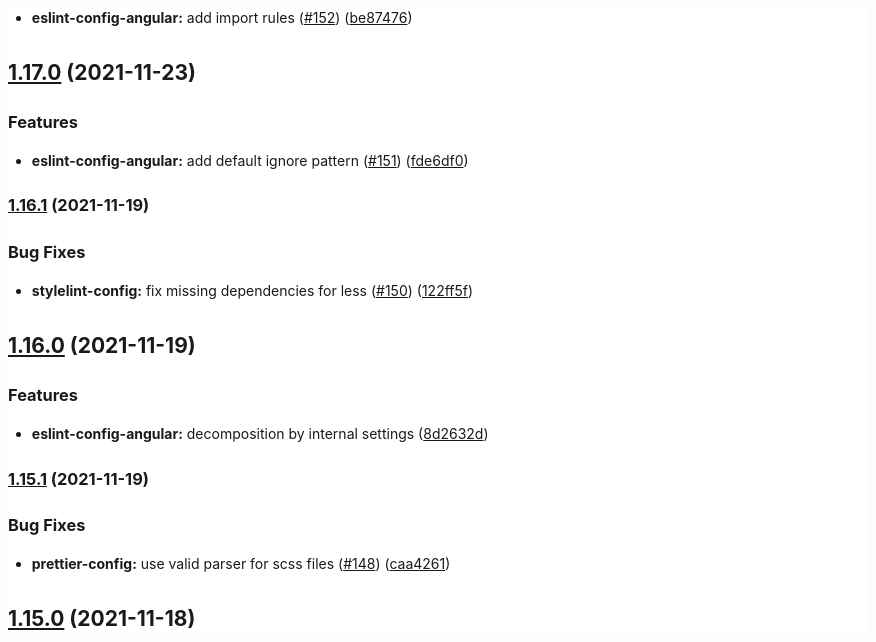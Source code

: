 * **eslint-config-angular:** add import rules ([#152](https://github.com/tramvaijs/linters/issues/152)) ([be87476](https://github.com/tramvaijs/linters/commit/be874767a8bce800c110a51281ee14423c966f4d))



## [1.17.0](https://github.com/tramvaijs/linters/compare/v1.16.1...v1.17.0) (2021-11-23)


### Features

* **eslint-config-angular:** add default ignore pattern ([#151](https://github.com/tramvaijs/linters/issues/151)) ([fde6df0](https://github.com/tramvaijs/linters/commit/fde6df0ead229cfd02fdde0a80d31bffbee1985c))



### [1.16.1](https://github.com/tramvaijs/linters/compare/v1.16.0...v1.16.1) (2021-11-19)


### Bug Fixes

* **stylelint-config:** fix missing dependencies for less ([#150](https://github.com/tramvaijs/linters/issues/150)) ([122ff5f](https://github.com/tramvaijs/linters/commit/122ff5fce7754af5e6200a30471198ecb851a16c))



## [1.16.0](https://github.com/tramvaijs/linters/compare/v1.15.1...v1.16.0) (2021-11-19)


### Features

* **eslint-config-angular:** decomposition by internal settings ([8d2632d](https://github.com/tramvaijs/linters/commit/8d2632d399f83a0cef6b38abc79737e3b0496013))



### [1.15.1](https://github.com/tramvaijs/linters/compare/v1.15.0...v1.15.1) (2021-11-19)


### Bug Fixes

* **prettier-config:** use valid parser for scss files ([#148](https://github.com/tramvaijs/linters/issues/148)) ([caa4261](https://github.com/tramvaijs/linters/commit/caa4261ff1820916497ed042b3523e4faeea2689))



## [1.15.0](https://github.com/tramvaijs/linters/compare/v1.14.0...v1.15.0) (2021-11-18)
